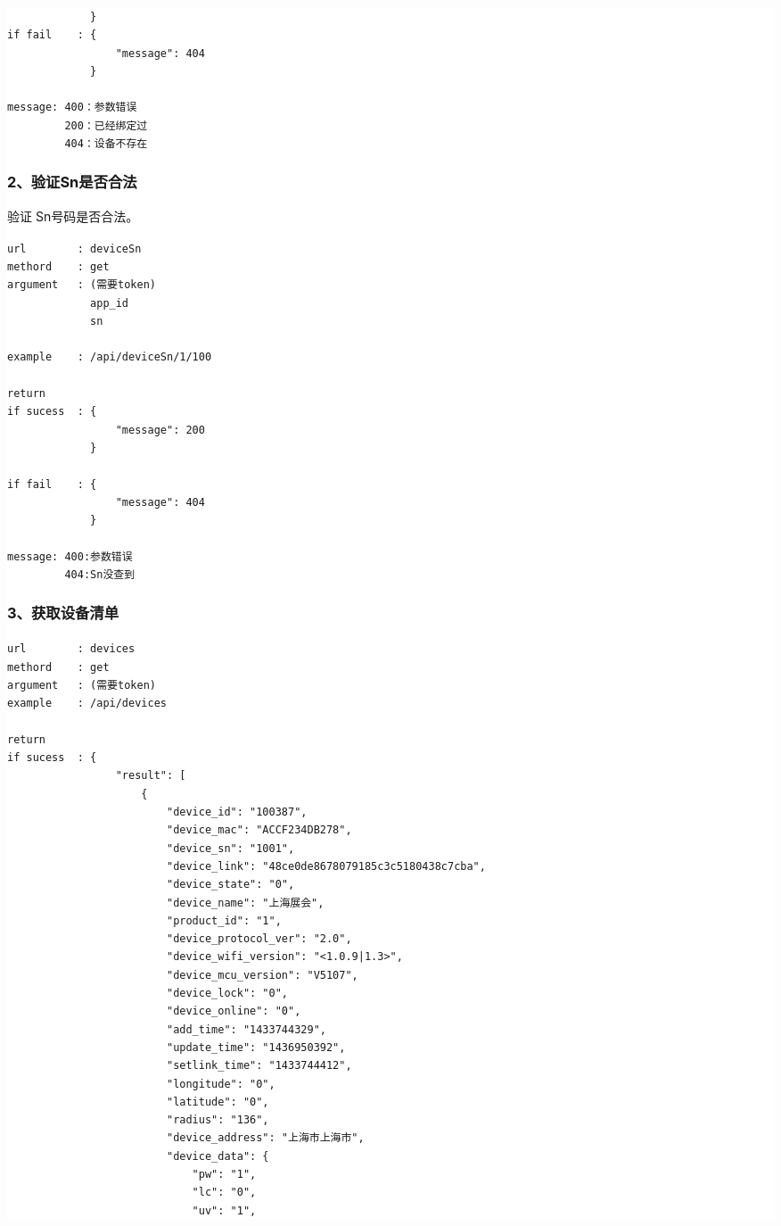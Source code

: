 				 }
    if fail    : {
                     "message": 404
                 }
                
    message: 400：参数错误
			 200：已经绑定过
             404：设备不存在

### 2、验证Sn是否合法

验证 Sn号码是否合法。

    url        : deviceSn
    methord    : get
    argument   : (需要token)
				 app_id     
				 sn   
				 				 				 
    example    : /api/deviceSn/1/100
    
    return
    if sucess  : {
             		 "message": 200
                 }
                 
    if fail    : {
                     "message": 404 
                 }
                
    message: 400:参数错误
             404:Sn没查到
                 
### 3、获取设备清单

    url        : devices
    methord    : get
    argument   : (需要token)
    example    : /api/devices

    return
    if sucess  : {
				     "result": [
				         {
				             "device_id": "100387",
				             "device_mac": "ACCF234DB278",
				             "device_sn": "1001",
				             "device_link": "48ce0de8678079185c3c5180438c7cba",
				             "device_state": "0",
				             "device_name": "上海展会",
				             "product_id": "1",
				             "device_protocol_ver": "2.0",
				             "device_wifi_version": "<1.0.9|1.3>",
				             "device_mcu_version": "V5107",
				             "device_lock": "0",
				             "device_online": "0",
				             "add_time": "1433744329",
				             "update_time": "1436950392",
				             "setlink_time": "1433744412",
				             "longitude": "0",
				             "latitude": "0",
				             "radius": "136",
				             "device_address": "上海市上海市",
				             "device_data": {
				                 "pw": "1",
				                 "lc": "0",
				                 "uv": "1",